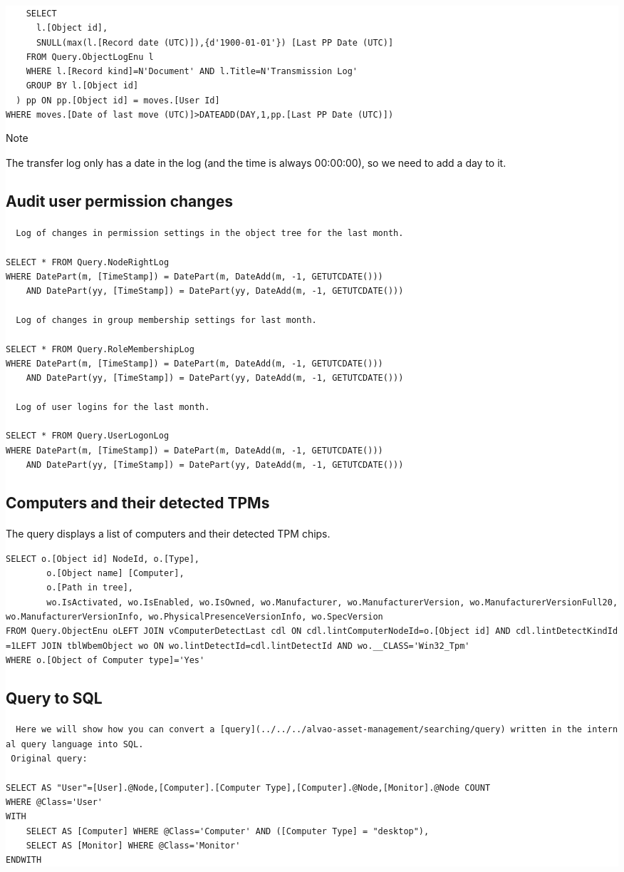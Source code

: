         SELECT
          l.[Object id],
          SNULL(max(l.[Record date (UTC)]),{d'1900-01-01'}) [Last PP Date (UTC)]
        FROM Query.ObjectLogEnu l
        WHERE l.[Record kind]=N'Document' AND l.Title=N'Transmission Log' 
        GROUP BY l.[Object id] 
      ) pp ON pp.[Object id] = moves.[User Id]
    WHERE moves.[Date of last move (UTC)]>DATEADD(DAY,1,pp.[Last PP Date (UTC)])

> [!NOTE]
> The transfer log only has a date in the log (and the time is always 00:00:00), so we need to add a day to it.

      
## Audit user permission changes
      Log of changes in permission settings in the object tree for the last month.

    SELECT * FROM Query.NodeRightLog
    WHERE DatePart(m, [TimeStamp]) = DatePart(m, DateAdd(m, -1, GETUTCDATE()))
        AND DatePart(yy, [TimeStamp]) = DatePart(yy, DateAdd(m, -1, GETUTCDATE()))

      Log of changes in group membership settings for last month.

    SELECT * FROM Query.RoleMembershipLog
    WHERE DatePart(m, [TimeStamp]) = DatePart(m, DateAdd(m, -1, GETUTCDATE()))
        AND DatePart(yy, [TimeStamp]) = DatePart(yy, DateAdd(m, -1, GETUTCDATE()))

      Log of user logins for the last month.

    SELECT * FROM Query.UserLogonLog
    WHERE DatePart(m, [TimeStamp]) = DatePart(m, DateAdd(m, -1, GETUTCDATE()))
        AND DatePart(yy, [TimeStamp]) = DatePart(yy, DateAdd(m, -1, GETUTCDATE()))

## Computers and their detected TPMs
      
The query displays a list of computers and their detected TPM chips.

    SELECT o.[Object id] NodeId, o.[Type],
        	o.[Object name] [Computer],
        	o.[Path in tree],
        	wo.IsActivated, wo.IsEnabled, wo.IsOwned, wo.Manufacturer, wo.ManufacturerVersion, wo.ManufacturerVersionFull20, wo.ManufacturerVersionInfo, wo.PhysicalPresenceVersionInfo, wo.SpecVersion
    FROM Query.ObjectEnu oLEFT JOIN vComputerDetectLast cdl ON cdl.lintComputerNodeId=o.[Object id] AND cdl.lintDetectKindId=1LEFT JOIN tblWbemObject wo ON wo.lintDetectId=cdl.lintDetectId AND wo.__CLASS='Win32_Tpm'
    WHERE o.[Object of Computer type]='Yes'

## Query to SQL
      Here we will show how you can convert a [query](../../../alvao-asset-management/searching/query) written in the internal query language into SQL.  
     Original query:

    SELECT AS "User"=[User].@Node,[Computer].[Computer Type],[Computer].@Node,[Monitor].@Node COUNT 
    WHERE @Class='User' 
    WITH 
        SELECT AS [Computer] WHERE @Class='Computer' AND ([Computer Type] = "desktop"),
        SELECT AS [Monitor] WHERE @Class='Monitor' 
    ENDWITH
